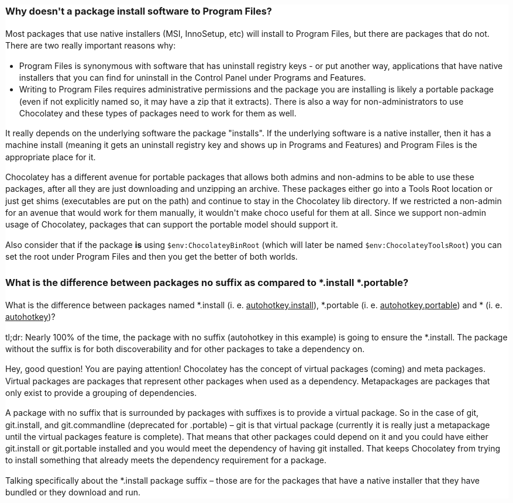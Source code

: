 ### Why doesn't a package install software to Program Files?

Most packages that use native installers (MSI, InnoSetup, etc) will install to Program Files, but there are packages that do not. There are two really important reasons why:

* Program Files is synonymous with software that has uninstall registry keys - or put another way, applications that have native installers that you can find for uninstall in the Control Panel under Programs and Features.
* Writing to Program Files requires administrative permissions and the package you are installing is likely a portable package (even if not explicitly named so, it may have a zip that it extracts). There is also a way for non-administrators to use Chocolatey and these types of packages need to work for them as well.

It really depends on the underlying software the package "installs". If the underlying software is a native installer, then it has a machine install (meaning it gets an uninstall registry key and shows up in Programs and Features) and Program Files is the appropriate place for it.

Chocolatey has a different avenue for portable packages that allows both admins and non-admins to be able to use these packages, after all they are just downloading and unzipping an archive. These packages either go into a Tools Root location or just get shims (executables are put on the path) and continue to stay in the Chocolatey lib directory. If we restricted a non-admin for an avenue that would work for them manually, it wouldn't make choco useful for them at all. Since we support non-admin usage of Chocolatey, packages that can support the portable model should support it.

Also consider that if the package **is** using `$env:ChocolateyBinRoot` (which will later be named `$env:ChocolateyToolsRoot`) you can set the root under Program Files and then you get the better of both worlds.

### What is the difference between packages no suffix as compared to *.install *.portable?

What is the difference between packages named *.install (i.&nbsp;e. [autohotkey.install](https://chocolatey.org/packages/autohotkey.install)), *.portable (i.&nbsp;e. [autohotkey.portable](https://chocolatey.org/packages/autohotkey.portable)) and * (i.&nbsp;e. [autohotkey](https://chocolatey.org/packages/autohotkey))?

tl;dr: Nearly 100% of the time, the package with no suffix (autohotkey in this example) is going to ensure the *.install. The package without the suffix is for both discoverability and for other packages to take a dependency on.

Hey, good question! You are paying attention! Chocolatey has the concept of virtual packages (coming) and meta packages. Virtual packages are packages that represent other packages when used as a dependency. Metapackages are packages that only exist to provide a grouping of dependencies.

A package with no suffix that is surrounded by packages with suffixes is to provide a virtual package. So in the case of git, git.install, and git.commandline (deprecated for .portable) – git is that virtual package (currently it is really just a metapackage until the virtual packages feature is complete). That means that other packages could depend on it and you could have either git.install or git.portable installed and you would meet the dependency of having git installed. That keeps Chocolatey from trying to install something that already meets the dependency requirement for a package.

Talking specifically about the *.install package suffix – those are for the packages that have a native installer that they have bundled or they download and run.
